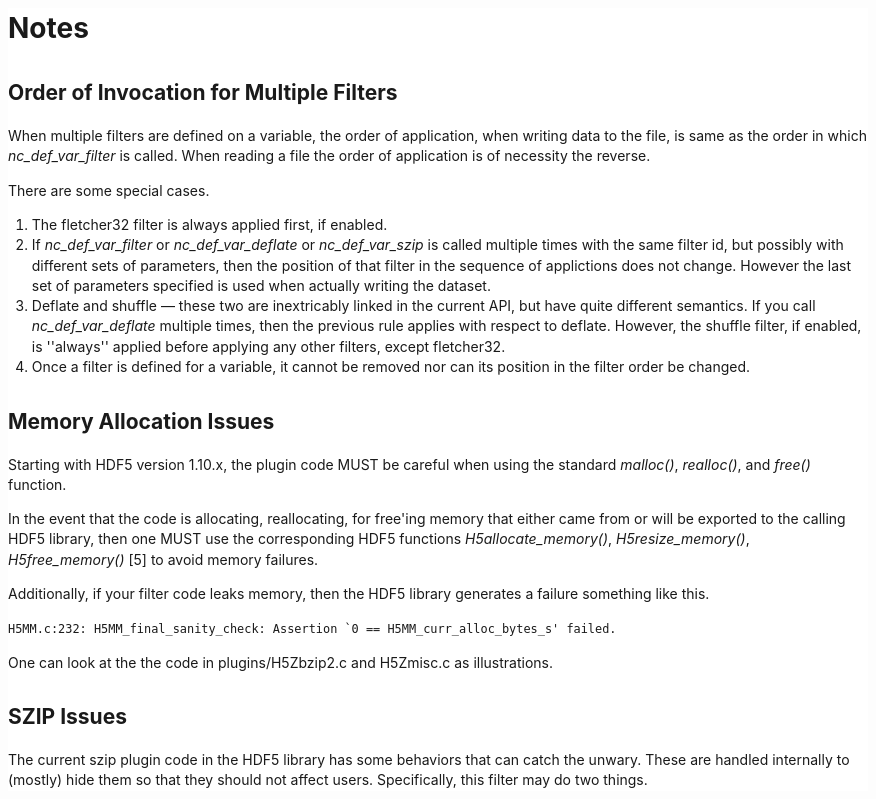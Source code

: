 Notes
==========

Order of Invocation for Multiple Filters 
-----------

When multiple filters are defined on a variable, the
order of application, when writing data to the file,
is same as the order in which _nc_def_var_filter_ is called.
When reading a file the order of application is of necessity
the reverse.

There are some special cases.

1. The fletcher32 filter is always applied first, if enabled.
1. If _nc_def_var_filter_ or _nc_def_var_deflate_ or _nc_def_var_szip_
is called multiple times with the same filter id, but possibly
with different sets of parameters, then the position of that filter
in the sequence of applictions does not change. However the last set
of parameters specified is used when actually writing the dataset.
1. Deflate and shuffle &mdash; these two are inextricably linked in the
current API, but have quite different semantics.
If you call _nc_def_var_deflate_ multiple times, then 
the previous rule applies with respect to deflate. However,
the shuffle filter, if enabled, is ''always'' applied before
applying any other filters, except fletcher32.
1. Once a filter is defined for a variable, it cannot be removed
nor can its position in the filter order be changed.

Memory Allocation Issues
-----------

Starting with HDF5 version 1.10.x, the plugin code MUST be
careful when using the standard *malloc()*, *realloc()*, and
*free()* function.

In the event that the code is allocating, reallocating, for
free'ing memory that either came from or will be exported to the
calling HDF5 library, then one MUST use the corresponding HDF5
functions *H5allocate_memory()*, *H5resize_memory()*,
*H5free_memory()* [5] to avoid memory failures.

Additionally, if your filter code leaks memory, then the HDF5 library
generates a failure something like this.
````
H5MM.c:232: H5MM_final_sanity_check: Assertion `0 == H5MM_curr_alloc_bytes_s' failed.
````

One can look at the the code in plugins/H5Zbzip2.c and H5Zmisc.c as
illustrations.

SZIP Issues
-----------
The current szip plugin code in the HDF5 library has some
behaviors that can catch the unwary.  These are handled
internally to (mostly) hide them so that they should not affect
users.  Specifically, this filter may do two things.
